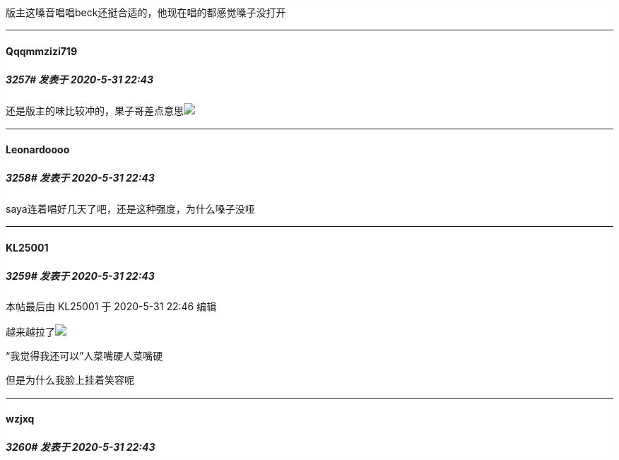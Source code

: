


版主这嗓音唱唱beck还挺合适的，他现在唱的都感觉嗓子没打开







-----

####  Qqqmmzizi719  
##### 3257#       发表于 2020-5-31 22:43




还是版主的味比较冲的，果子哥差点意思<img src="https://static.saraba1st.com/image/smiley/face2017/066.png" referrerpolicy="no-referrer">







-----

####  Leonardoooo  
##### 3258#       发表于 2020-5-31 22:43




saya连着唱好几天了吧，还是这种强度，为什么嗓子没哑







-----

####  KL25001  
##### 3259#       发表于 2020-5-31 22:43



 本帖最后由 KL25001 于 2020-5-31 22:46 编辑 

越来越拉了<img src="https://static.saraba1st.com/image/smiley/face2017/067.png" referrerpolicy="no-referrer">

“我觉得我还可以”人菜嘴硬人菜嘴硬

但是为什么我脸上挂着笑容呢







-----

####  wzjxq  
##### 3260#       发表于 2020-5-31 22:43
